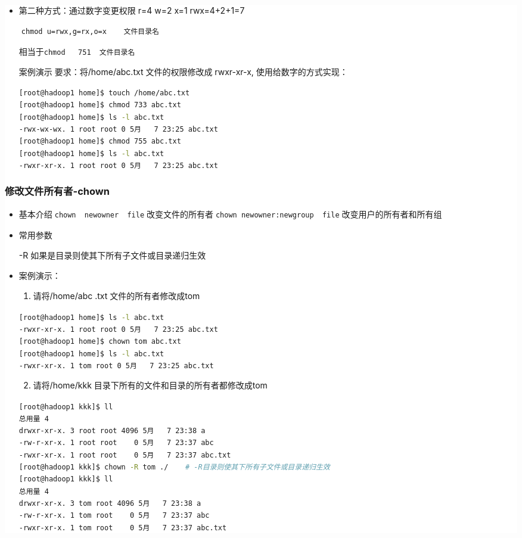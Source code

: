 
+ 第二种方式：通过数字变更权限
  r=4 w=2 x=1        rwx=4+2+1=7 

  ​            `chmod u=rwx,g=rx,o=x    文件目录名`

  相当于`chmod   751  文件目录名`

  案例演示
  要求：将/home/abc.txt 文件的权限修改成 rwxr-xr-x, 使用给数字的方式实现：

  ```sh
  [root@hadoop1 home]$ touch /home/abc.txt
  [root@hadoop1 home]$ chmod 733 abc.txt
  [root@hadoop1 home]$ ls -l abc.txt
  -rwx-wx-wx. 1 root root 0 5月   7 23:25 abc.txt
  [root@hadoop1 home]$ chmod 755 abc.txt
  [root@hadoop1 home]$ ls -l abc.txt
  -rwxr-xr-x. 1 root root 0 5月   7 23:25 abc.txt
  ```

  

### 修改文件所有者-chown

+ 基本介绍
  `chown  newowner  file`  改变文件的所有者
  `chown newowner:newgroup  file`  改变用户的所有者和所有组

+ 常用参数 

  -R   如果是目录则使其下所有子文件或目录递归生效

+ 案例演示：

  1)	请将/home/abc .txt 文件的所有者修改成tom

  ```sh
  [root@hadoop1 home]$ ls -l abc.txt
  -rwxr-xr-x. 1 root root 0 5月   7 23:25 abc.txt
  [root@hadoop1 home]$ chown tom abc.txt 
  [root@hadoop1 home]$ ls -l abc.txt
  -rwxr-xr-x. 1 tom root 0 5月   7 23:25 abc.txt
  ```

  2)	请将/home/kkk 目录下所有的文件和目录的所有者都修改成tom

  ```sh
  [root@hadoop1 kkk]$ ll
  总用量 4
  drwxr-xr-x. 3 root root 4096 5月   7 23:38 a
  -rw-r-xr-x. 1 root root    0 5月   7 23:37 abc
  -rwxr-xr-x. 1 root root    0 5月   7 23:37 abc.txt
  [root@hadoop1 kkk]$ chown -R tom ./    # -R目录则使其下所有子文件或目录递归生效
  [root@hadoop1 kkk]$ ll
  总用量 4
  drwxr-xr-x. 3 tom root 4096 5月   7 23:38 a
  -rw-r-xr-x. 1 tom root    0 5月   7 23:37 abc
  -rwxr-xr-x. 1 tom root    0 5月   7 23:37 abc.txt
  ```
